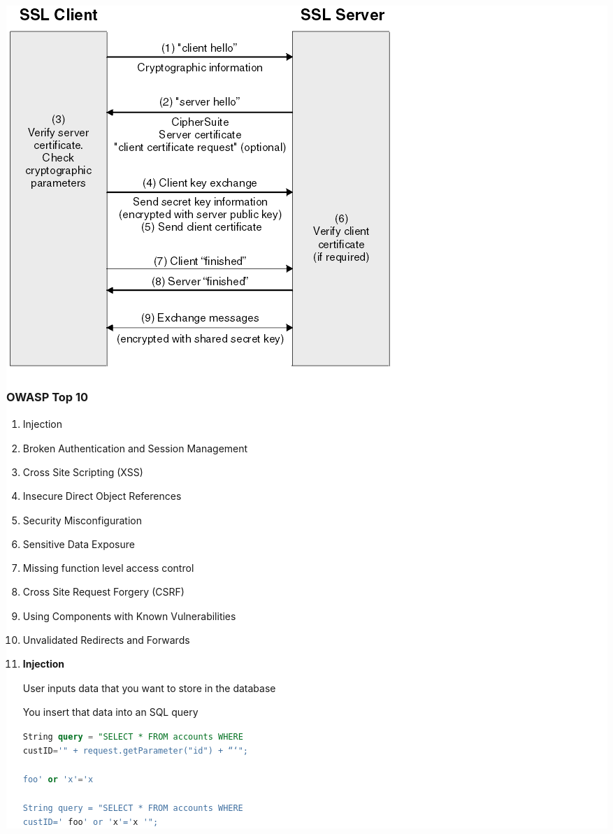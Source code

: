 ![image-20191206183901213](Untitled.assets/image-20191206183901213.png)

### OWASP Top 10

1. Injection
2. Broken Authentication and Session Management
3. Cross Site Scripting (XSS)
4. Insecure Direct Object References
5. Security Misconfiguration
6. Sensitive Data Exposure
7. Missing function level access control
8. Cross Site Request Forgery (CSRF)
9. Using Components with Known Vulnerabilities
10. Unvalidated Redirects and Forwards



1. **Injection**

   User inputs data that you want to store in the database

   You insert that data into an SQL query

   ```sql
   String query = "SELECT * FROM accounts WHERE
   custID='" + request.getParameter("id") + “‘";
   
   foo' or 'x'='x
   
   String query = "SELECT * FROM accounts WHERE
   custID=' foo' or 'x'='x '";
   ```
